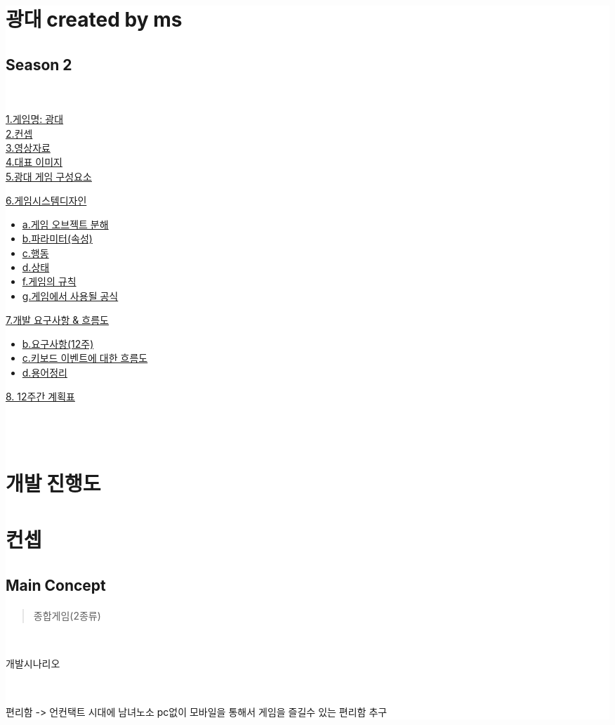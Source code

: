 # 광대 created by ms  
## Season 2

<br>

[1.게임명: 광대](#광대)  
[2.컨셉](#컨셉)  
[3.영상자료](#)  
[4.대표 이미지](#대표-이미지)  
[5.광대 게임 구성요소](#광대-게임-구성요소)  

[6.게임시스템디자인](#게임시스템디자인)  
   -  [a.게임 오브젝트 분해](#게임-오브젝트-분해)  
   -  [b.파라미터(속성)](#파라미터속성)  
   -  [c.행동](#행동)  
   -  [d.상태](#상태)   
   -  [f.게임의 규칙](#게임의-규칙)  
   -  [g.게임에서 사용될 공식](#게임에서-사용될-공식)  
   
[7.개발 요구사항 & 흐름도](#개발-요구사항--흐름도) 
   -  [b.요구사항(12주)](#요구사항12주)  
   -  [c.키보드 이벤트에 대한 흐름도](#키보드-이벤트에-대한-흐름도)  
   -  [d.용어정리](#용어정리)  
   
[8. 12주간 계획표](#12주간-계획표)  



<br><br> 

# 개발 진행도  

    






# 컨셉  

## Main Concept

> 종합게임(2종류)

<br>

개발시나리오  

<br>

편리함
-> 언컨택트 시대에 남녀노소 pc없이 모바일을 통해서 게임을 즐길수 있는 편리함 추구  


